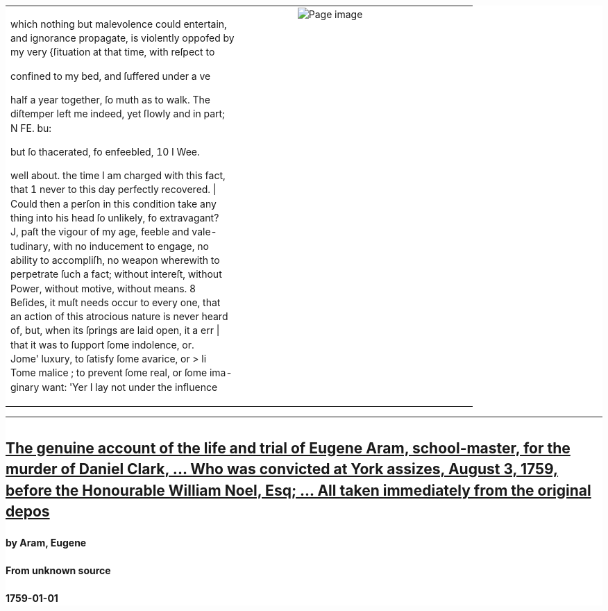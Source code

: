 <table style="width: 100%;"><tr><td style="width: 50%">

  
  
which nothing but malevolence could entertain,  
and ignorance propagate, is violently oppofed by  
my very {ſituation at that time, with reſpect to  
  
  
  
confined to my bed, and ſuffered under a ve  
  
half a year together, ſo muth as to walk. The  
diſtemper left me indeed, yet ſlowly and in part;  
N FE. bu:  
  
  
but ſo thacerated, fo enfeebled, 10 I Wee.  
  
  
well about. the time I am charged with this fact,  
that 1 never to this day perfectly recovered. |  
Could then a perſon in this condition take any  
thing into his head ſo unlikely, fo extravagant?  
J, paſt the vigour of my age, feeble and vale-  
tudinary, with no inducement to engage, no  
ability to accompliſh, no weapon wherewith to  
perpetrate ſuch a fact; without intereſt, without  
Power, without motive, without means. 8  
Beſides, it muſt needs occur to every one, that  
an action of this atrocious nature is never heard  
of, but, when its ſprings are laid open, it a err |  
that it was to ſupport ſome indolence, or.  
Jome&#x27; luxury, to ſatisfy ſome avarice, or &gt; li  
Tome malice ; to prevent ſome real, or ſome ima-  
ginary want: &#x27;Yer I lay not under the influence
</td><td style="width: 50%; max-height: 75%; margin: auto; display: block;">
<img alt="Page image" src="https://iiif.archive.org/image/iiif/2/bim_eighteenth-century_the-genuine-account-of-t_aram-eugene_1759_0%2Fbim_eighteenth-century_the-genuine-account-of-t_aram-eugene_1759_0_jp2.zip%2Fbim_eighteenth-century_the-genuine-account-of-t_aram-eugene_1759_0_jp2%2Fbim_eighteenth-century_the-genuine-account-of-t_aram-eugene_1759_0_0026.jp2/pct:18.07525051994706,68.58583489681051,58.0828133862734,16.322701688555348/!600,600/0/default.jpg"/>
</td>
</tr></table>

---

## [The genuine account of the life and trial of Eugene Aram, school-master, for the murder of Daniel Clark, ... Who was convicted at York assizes, August 3, 1759, before the Honourable William Noel, Esq; ... All taken immediately from the original depos](https://archive.org/details/bim_eighteenth-century_the-genuine-account-of-t_aram-eugene_1759_0/page/n27/mode/1up?view=theater)

#### by Aram, Eugene

#### From unknown source

#### 1759-01-01
